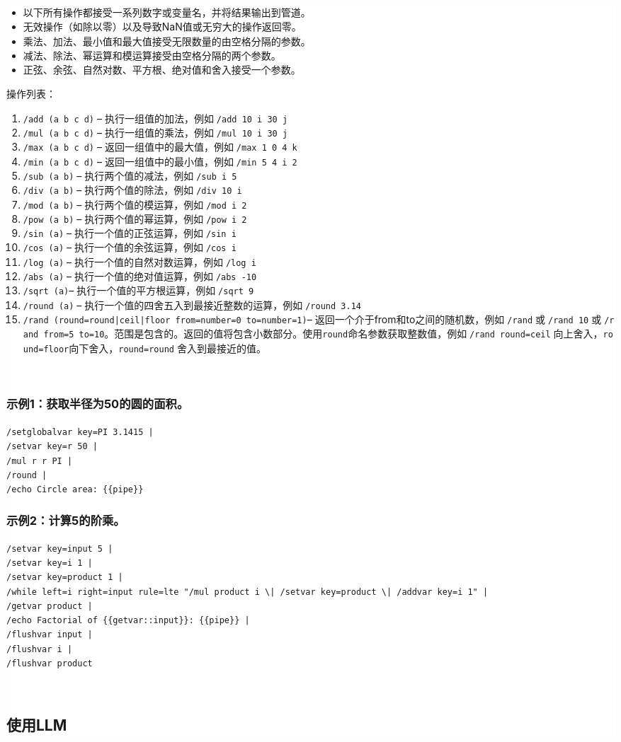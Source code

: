 * 以下所有操作都接受一系列数字或变量名，并将结果输出到管道。
* 无效操作（如除以零）以及导致NaN值或无穷大的操作返回零。
* 乘法、加法、最小值和最大值接受无限数量的由空格分隔的参数。
* 减法、除法、幂运算和模运算接受由空格分隔的两个参数。
* 正弦、余弦、自然对数、平方根、绝对值和舍入接受一个参数。

操作列表：

1. ​`/add (a b c d)`​ – 执行一组值的加法，例如 `/add 10 i 30 j`​
2. ​`/mul (a b c d)`​ – 执行一组值的乘法，例如 `/mul 10 i 30 j`​
3. ​`/max (a b c d)`​ – 返回一组值中的最大值，例如 `/max 1 0 4 k`​
4. ​`/min (a b c d)`​ – 返回一组值中的最小值，例如 `/min 5 4 i 2`​
5. ​`/sub (a b)`​ – 执行两个值的减法，例如 `/sub i 5`​
6. ​`/div (a b)`​ – 执行两个值的除法，例如 `/div 10 i`​
7. ​`/mod (a b)`​ – 执行两个值的模运算，例如 `/mod i 2`​
8. ​`/pow (a b)`​ – 执行两个值的幂运算，例如 `/pow i 2`​
9. ​`/sin (a)`​ – 执行一个值的正弦运算，例如 `/sin i`​
10. ​`/cos (a)`​ – 执行一个值的余弦运算，例如 `/cos i`​
11. ​`/log (a)`​ – 执行一个值的自然对数运算，例如 `/log i`​
12. ​`/abs (a)`​ – 执行一个值的绝对值运算，例如 `/abs -10`​
13. ​`/sqrt (a)`​– 执行一个值的平方根运算，例如 `/sqrt 9`​
14. ​`/round (a)`​ – 执行一个值的四舍五入到最接近整数的运算，例如 `/round 3.14`​
15. `/rand (round=round|ceil|floor from=number=0 to=number=1)`​ – 返回一个介于from和to之间的随机数，例如 `/rand`​ 或 `/rand 10`​ 或 `/rand from=5 to=10`​。范围是包含的。返回的值将包含小数部分。使用`round`​命名参数获取整数值，例如 `/rand round=ceil`​ 向上舍入，`round=floor`​ 向下舍入，`round=round`​ 舍入到最接近的值。

‍

### 示例1：获取半径为50的圆的面积。

```
/setglobalvar key=PI 3.1415 |
/setvar key=r 50 |
/mul r r PI |
/round |
/echo Circle area: {{pipe}}
```

### 示例2：计算5的阶乘。

```
/setvar key=input 5 |
/setvar key=i 1 |
/setvar key=product 1 |
/while left=i right=input rule=lte "/mul product i \| /setvar key=product \| /addvar key=i 1" |
/getvar product |
/echo Factorial of {{getvar::input}}: {{pipe}} |
/flushvar input |
/flushvar i |
/flushvar product
```

‍

## 使用LLM
